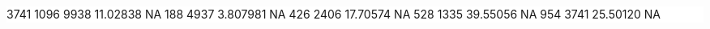 <td style="text-align:right;">
3741
</td>
<td style="text-align:right;">
1096
</td>
<td style="text-align:right;">
9938
</td>
<td style="text-align:right;">
11.02838
</td>
<td style="text-align:left;">
NA
</td>
<td style="text-align:right;">
188
</td>
<td style="text-align:right;">
4937
</td>
<td style="text-align:right;">
3.807981
</td>
<td style="text-align:left;">
NA
</td>
<td style="text-align:right;">
426
</td>
<td style="text-align:right;">
2406
</td>
<td style="text-align:right;">
17.70574
</td>
<td style="text-align:left;">
NA
</td>
<td style="text-align:right;">
528
</td>
<td style="text-align:right;">
1335
</td>
<td style="text-align:right;">
39.55056
</td>
<td style="text-align:left;">
NA
</td>
<td style="text-align:right;">
954
</td>
<td style="text-align:right;">
3741
</td>
<td style="text-align:right;">
25.50120
</td>
<td style="text-align:left;">
NA
</td>
<td style="text-align:right;">